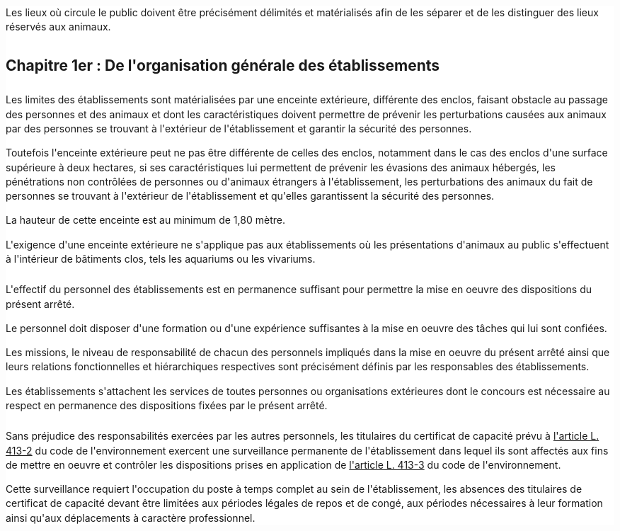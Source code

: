 Les lieux où circule le public doivent être précisément délimités et matérialisés afin de les séparer et de les distinguer des lieux réservés aux animaux.

## Chapitre 1er :   De l'organisation générale des établissements

### 



Les limites des établissements sont matérialisées par une enceinte extérieure, différente des enclos, faisant obstacle au passage des personnes et des animaux et dont les caractéristiques doivent permettre de prévenir les perturbations causées aux animaux par des personnes se trouvant à l'extérieur de l'établissement et garantir la sécurité des personnes.

Toutefois l'enceinte extérieure peut ne pas être différente de celles des enclos, notamment dans le cas des enclos d'une surface supérieure à deux hectares, si ses caractéristiques lui permettent de prévenir les évasions des animaux hébergés, les pénétrations non contrôlées de personnes ou d'animaux étrangers à l'établissement, les perturbations des animaux du fait de personnes se trouvant à l'extérieur de l'établissement et qu'elles garantissent la sécurité des personnes.

La hauteur de cette enceinte est au minimum de 1,80 mètre.

L'exigence d'une enceinte extérieure ne s'applique pas aux établissements où les présentations d'animaux au public s'effectuent à l'intérieur de bâtiments clos, tels les aquariums ou les vivariums.

### 



L'effectif du personnel des établissements est en permanence suffisant pour permettre la mise en oeuvre des dispositions du présent arrêté.

Le personnel doit disposer d'une formation ou d'une expérience suffisantes à la mise en oeuvre des tâches qui lui sont confiées.

Les missions, le niveau de responsabilité de chacun des personnels impliqués dans la mise en oeuvre du présent arrêté ainsi que leurs relations fonctionnelles et hiérarchiques respectives sont précisément définis par les responsables des établissements.

Les établissements s'attachent les services de toutes personnes ou organisations extérieures dont le concours est nécessaire au respect en permanence des dispositions fixées par le présent arrêté.

### 



Sans préjudice des responsabilités exercées par les autres personnels, les titulaires du certificat de capacité prévu à [l'article L. 413-2](https://aida.ineris.fr/consultation_document/1765#Article_L._413-2) du code de l'environnement exercent une surveillance permanente de l'établissement dans lequel ils sont affectés aux fins de mettre en oeuvre et contrôler les dispositions prises en application de [l'article L. 413-3](https://aida.ineris.fr/consultation_document/1765#Article_L._413-3) du code de l'environnement.

Cette surveillance requiert l'occupation du poste à temps complet au sein de l'établissement, les absences des titulaires de certificat de capacité devant être limitées aux périodes légales de repos et de congé, aux périodes nécessaires à leur formation ainsi qu'aux déplacements à caractère professionnel.
